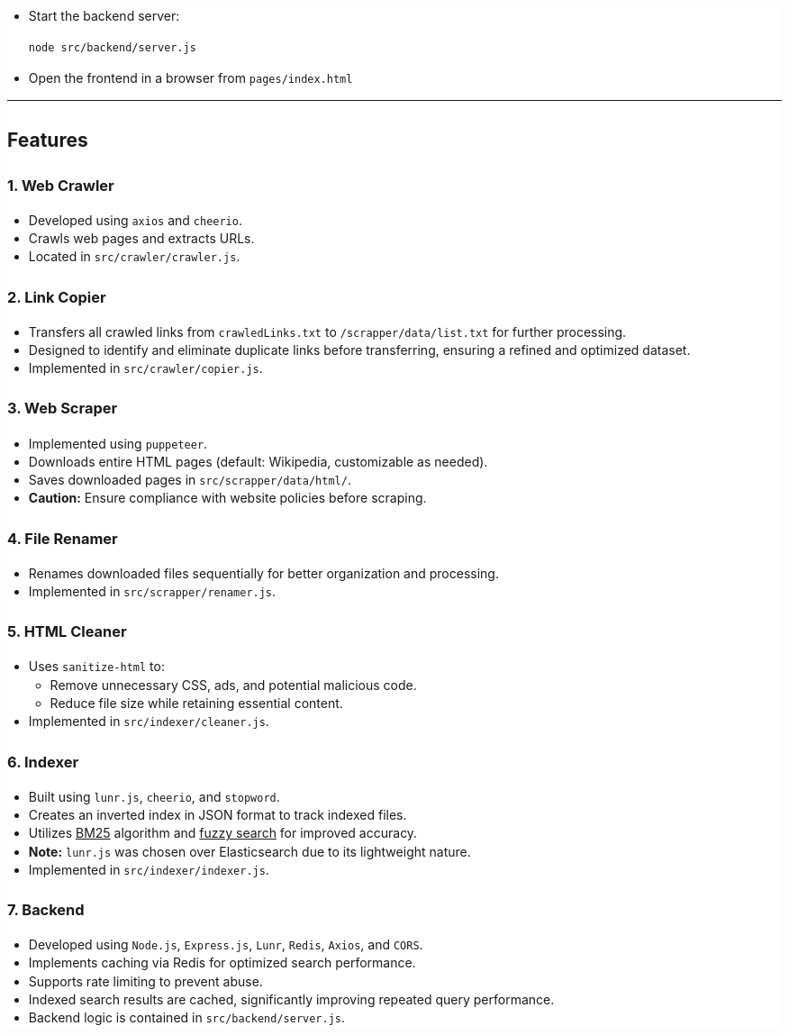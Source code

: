     
- Start the backend server:
  ```sh
  node src/backend/server.js
  ```

- Open the frontend in a browser from `pages/index.html`

---

## Features

### 1. Web Crawler
- Developed using `axios` and `cheerio`.
- Crawls web pages and extracts URLs.
- Located in `src/crawler/crawler.js`.

### 2. Link Copier
- Transfers all crawled links from `crawledLinks.txt` to `/scrapper/data/list.txt` for further processing.
- Designed to identify and eliminate duplicate links before transferring, ensuring a refined and optimized dataset.
- Implemented in `src/crawler/copier.js`.

### 3. Web Scraper
- Implemented using `puppeteer`.
- Downloads entire HTML pages (default: Wikipedia, customizable as needed).
- Saves downloaded pages in `src/scrapper/data/html/`.
- **Caution:** Ensure compliance with website policies before scraping.

### 4. File Renamer
- Renames downloaded files sequentially for better organization and processing.
- Implemented in `src/scrapper/renamer.js`.

### 5. HTML Cleaner
- Uses `sanitize-html` to:
  - Remove unnecessary CSS, ads, and potential malicious code.
  - Reduce file size while retaining essential content.
- Implemented in `src/indexer/cleaner.js`.

### 6. Indexer
- Built using `lunr.js`, `cheerio`, and `stopword`.
- Creates an inverted index in JSON format to track indexed files.
- Utilizes [BM25](https://en.wikipedia.org/wiki/Okapi_BM25) algorithm and [fuzzy search](https://en.wikipedia.org/wiki/Approximate_string_matching) for improved accuracy.
- **Note:** `lunr.js` was chosen over Elasticsearch due to its lightweight nature.
- Implemented in `src/indexer/indexer.js`.

### 7. Backend
- Developed using `Node.js`, `Express.js`, `Lunr`, `Redis`, `Axios`, and `CORS`.
- Implements caching via Redis for optimized search performance.
- Supports rate limiting to prevent abuse.
- Indexed search results are cached, significantly improving repeated query performance.
- Backend logic is contained in `src/backend/server.js`.
